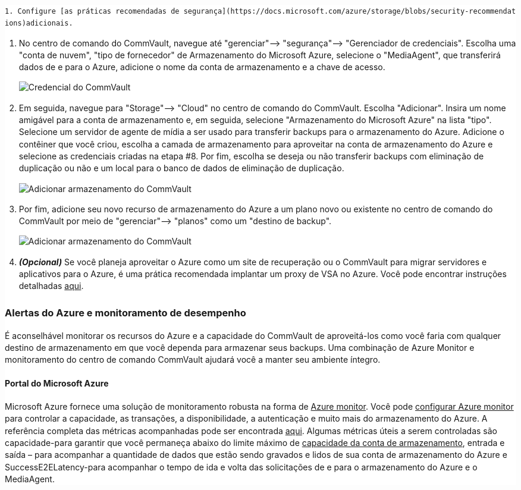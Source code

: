     1. Configure [as práticas recomendadas de segurança](https://docs.microsoft.com/azure/storage/blobs/security-recommendations)adicionais.
    
1. No centro de comando do CommVault, navegue até "gerenciar"--> "segurança"--> "Gerenciador de credenciais". Escolha uma "conta de nuvem", "tipo de fornecedor" de Armazenamento do Microsoft Azure, selecione o "MediaAgent", que transferirá dados de e para o Azure, adicione o nome da conta de armazenamento e a chave de acesso.
    
    ![Credencial do CommVault](../media/commvault-credential.png)

9. Em seguida, navegue para "Storage"--> "Cloud" no centro de comando do CommVault. Escolha "Adicionar". Insira um nome amigável para a conta de armazenamento e, em seguida, selecione "Armazenamento do Microsoft Azure" na lista "tipo". Selecione um servidor de agente de mídia a ser usado para transferir backups para o armazenamento do Azure. Adicione o contêiner que você criou, escolha a camada de armazenamento para aproveitar na conta de armazenamento do Azure e selecione as credenciais criadas na etapa #8. Por fim, escolha se deseja ou não transferir backups com eliminação de duplicação ou não e um local para o banco de dados de eliminação de duplicação.
    
     ![Adicionar armazenamento do CommVault](../media/commvault-add-storage.png)

10. Por fim, adicione seu novo recurso de armazenamento do Azure a um plano novo ou existente no centro de comando do CommVault por meio de "gerenciar"--> "planos" como um "destino de backup".

    ![Adicionar armazenamento do CommVault](../media/commvault-plan.png)

11. ***(Opcional)*** Se você planeja aproveitar o Azure como um site de recuperação ou o CommVault para migrar servidores e aplicativos para o Azure, é uma prática recomendada implantar um proxy de VSA no Azure. Você pode encontrar instruções detalhadas [aqui](https://documentation.commvault.com/commvault/v11/article?p=106208.htm).  

### <a name="azure-alerting-and-performance-monitoring"></a>Alertas do Azure e monitoramento de desempenho

É aconselhável monitorar os recursos do Azure e a capacidade do CommVault de aproveitá-los como você faria com qualquer destino de armazenamento em que você dependa para armazenar seus backups. Uma combinação de Azure Monitor e monitoramento do centro de comando CommVault ajudará você a manter seu ambiente íntegro.

#### <a name="microsoft-azure-portal"></a>Portal do Microsoft Azure

Microsoft Azure fornece uma solução de monitoramento robusta na forma de [Azure monitor](https://docs.microsoft.com/azure/azure-monitor/insights/monitor-azure-resource). Você pode [configurar Azure monitor](https://docs.microsoft.com/azure/storage/common/monitor-storage?toc=%2Fazure%2Fstorage%2Fblobs%2Ftoc.json&tabs=azure-powershell#configuration) para controlar a capacidade, as transações, a disponibilidade, a autenticação e muito mais do armazenamento do Azure. A referência completa das métricas acompanhadas pode ser encontrada [aqui](https://docs.microsoft.com/azure/storage/common/monitor-storage-reference). Algumas métricas úteis a serem controladas são capacidade-para garantir que você permaneça abaixo do limite máximo de [capacidade da conta de armazenamento](https://docs.microsoft.com/azure/storage/common/scalability-targets-standard-account), entrada e saída – para acompanhar a quantidade de dados que estão sendo gravados e lidos de sua conta de armazenamento do Azure e SuccessE2ELatency-para acompanhar o tempo de ida e volta das solicitações de e para o armazenamento do Azure e o MediaAgent. 
